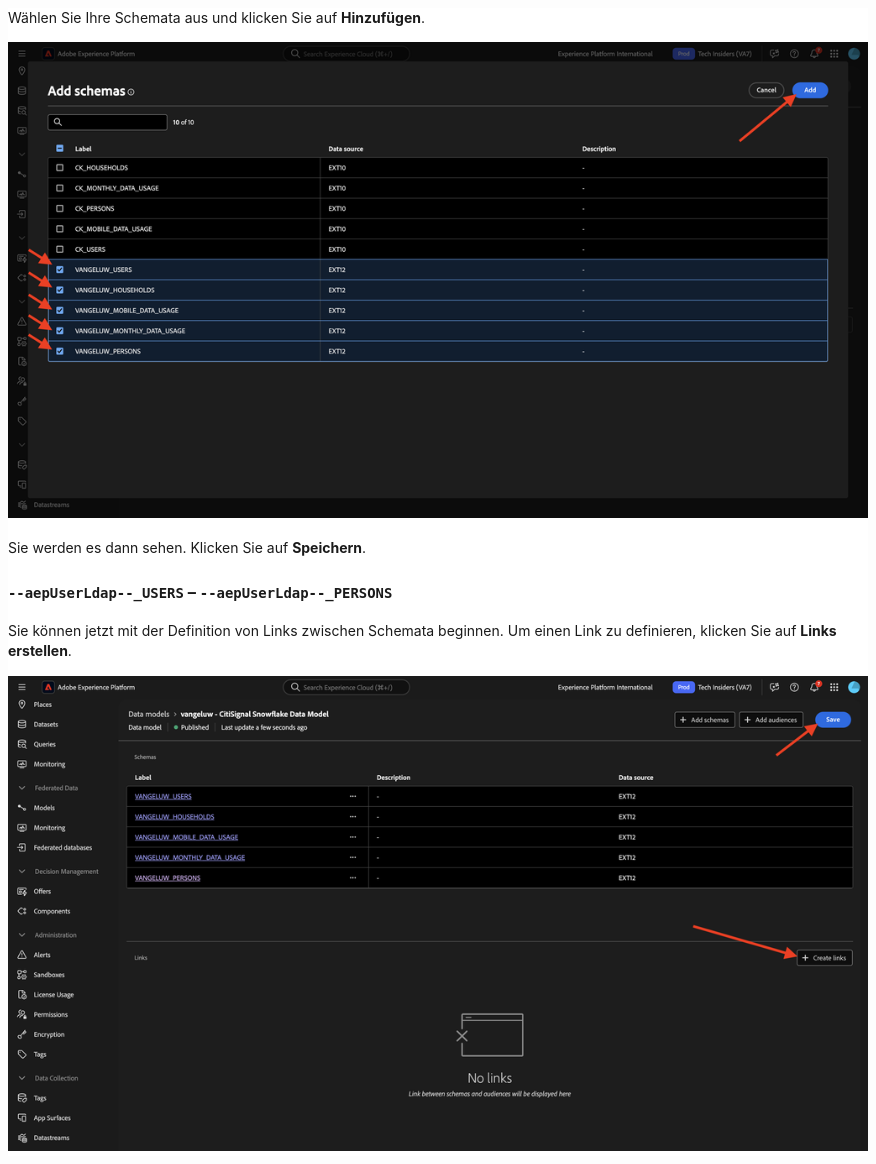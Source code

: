 Wählen Sie Ihre Schemata aus und klicken Sie auf **Hinzufügen**.

![FAC](./images/fdb15.png)

Sie werden es dann sehen. Klicken Sie auf **Speichern**.

### `--aepUserLdap--_USERS` – `--aepUserLdap--_PERSONS`

Sie können jetzt mit der Definition von Links zwischen Schemata beginnen. Um einen Link zu definieren, klicken Sie auf **Links erstellen**.

![FAC](./images/fdb16.png)
